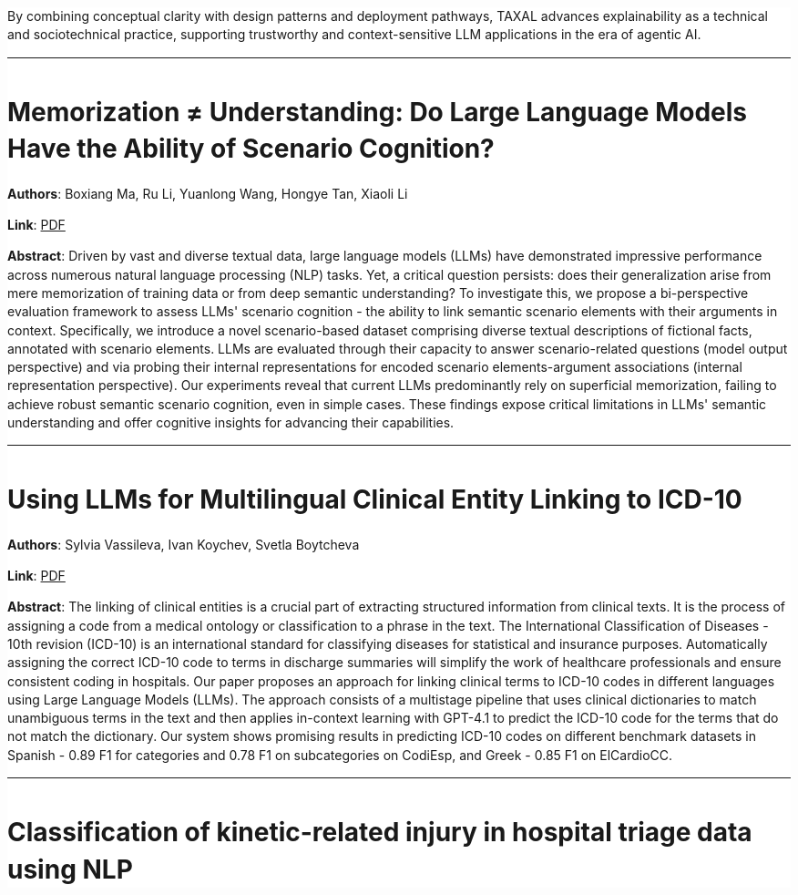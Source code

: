 By combining conceptual clarity with design patterns and deployment pathways, TAXAL advances explainability as a technical and sociotechnical practice, supporting trustworthy and context-sensitive LLM applications in the era of agentic AI. 

---
# Memorization $\neq$ Understanding: Do Large Language Models Have the Ability of Scenario Cognition? 

**Authors**: Boxiang Ma, Ru Li, Yuanlong Wang, Hongye Tan, Xiaoli Li  

**Link**: [PDF](https://arxiv.org/pdf/2509.04866)  

**Abstract**: Driven by vast and diverse textual data, large language models (LLMs) have demonstrated impressive performance across numerous natural language processing (NLP) tasks. Yet, a critical question persists: does their generalization arise from mere memorization of training data or from deep semantic understanding? To investigate this, we propose a bi-perspective evaluation framework to assess LLMs' scenario cognition - the ability to link semantic scenario elements with their arguments in context. Specifically, we introduce a novel scenario-based dataset comprising diverse textual descriptions of fictional facts, annotated with scenario elements. LLMs are evaluated through their capacity to answer scenario-related questions (model output perspective) and via probing their internal representations for encoded scenario elements-argument associations (internal representation perspective). Our experiments reveal that current LLMs predominantly rely on superficial memorization, failing to achieve robust semantic scenario cognition, even in simple cases. These findings expose critical limitations in LLMs' semantic understanding and offer cognitive insights for advancing their capabilities. 

---
# Using LLMs for Multilingual Clinical Entity Linking to ICD-10 

**Authors**: Sylvia Vassileva, Ivan Koychev, Svetla Boytcheva  

**Link**: [PDF](https://arxiv.org/pdf/2509.04868)  

**Abstract**: The linking of clinical entities is a crucial part of extracting structured information from clinical texts. It is the process of assigning a code from a medical ontology or classification to a phrase in the text. The International Classification of Diseases - 10th revision (ICD-10) is an international standard for classifying diseases for statistical and insurance purposes. Automatically assigning the correct ICD-10 code to terms in discharge summaries will simplify the work of healthcare professionals and ensure consistent coding in hospitals. Our paper proposes an approach for linking clinical terms to ICD-10 codes in different languages using Large Language Models (LLMs). The approach consists of a multistage pipeline that uses clinical dictionaries to match unambiguous terms in the text and then applies in-context learning with GPT-4.1 to predict the ICD-10 code for the terms that do not match the dictionary. Our system shows promising results in predicting ICD-10 codes on different benchmark datasets in Spanish - 0.89 F1 for categories and 0.78 F1 on subcategories on CodiEsp, and Greek - 0.85 F1 on ElCardioCC. 

---
# Classification of kinetic-related injury in hospital triage data using NLP 
